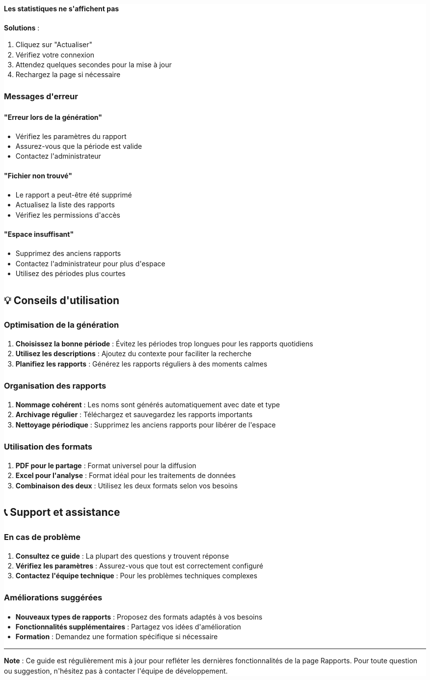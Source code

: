 #### Les statistiques ne s'affichent pas
**Solutions** :
1. Cliquez sur "Actualiser"
2. Vérifiez votre connexion
3. Attendez quelques secondes pour la mise à jour
4. Rechargez la page si nécessaire

### Messages d'erreur

#### "Erreur lors de la génération"
- Vérifiez les paramètres du rapport
- Assurez-vous que la période est valide
- Contactez l'administrateur

#### "Fichier non trouvé"
- Le rapport a peut-être été supprimé
- Actualisez la liste des rapports
- Vérifiez les permissions d'accès

#### "Espace insuffisant"
- Supprimez des anciens rapports
- Contactez l'administrateur pour plus d'espace
- Utilisez des périodes plus courtes

## 💡 Conseils d'utilisation

### Optimisation de la génération
1. **Choisissez la bonne période** : Évitez les périodes trop longues pour les rapports quotidiens
2. **Utilisez les descriptions** : Ajoutez du contexte pour faciliter la recherche
3. **Planifiez les rapports** : Générez les rapports réguliers à des moments calmes

### Organisation des rapports
1. **Nommage cohérent** : Les noms sont générés automatiquement avec date et type
2. **Archivage régulier** : Téléchargez et sauvegardez les rapports importants
3. **Nettoyage périodique** : Supprimez les anciens rapports pour libérer de l'espace

### Utilisation des formats
1. **PDF pour le partage** : Format universel pour la diffusion
2. **Excel pour l'analyse** : Format idéal pour les traitements de données
3. **Combinaison des deux** : Utilisez les deux formats selon vos besoins

## 📞 Support et assistance

### En cas de problème
1. **Consultez ce guide** : La plupart des questions y trouvent réponse
2. **Vérifiez les paramètres** : Assurez-vous que tout est correctement configuré
3. **Contactez l'équipe technique** : Pour les problèmes techniques complexes

### Améliorations suggérées
- **Nouveaux types de rapports** : Proposez des formats adaptés à vos besoins
- **Fonctionnalités supplémentaires** : Partagez vos idées d'amélioration
- **Formation** : Demandez une formation spécifique si nécessaire

---

**Note** : Ce guide est régulièrement mis à jour pour refléter les dernières fonctionnalités de la page Rapports. Pour toute question ou suggestion, n'hésitez pas à contacter l'équipe de développement. 